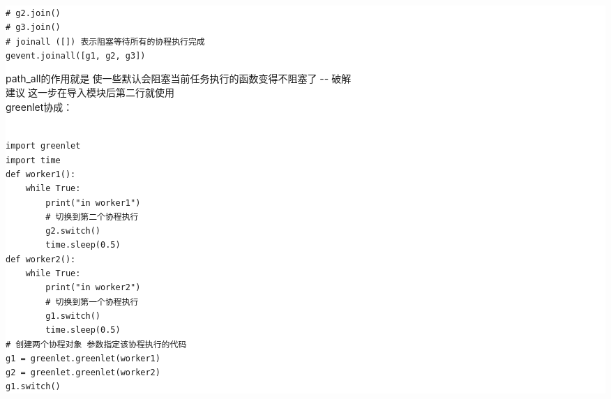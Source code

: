 ```angular2html
# g2.join()
# g3.join()
# joinall ([]) 表示阻塞等待所有的协程执行完成
gevent.joinall([g1, g2, g3])

```
path_all的作用就是 使一些默认会阻塞当前任务执行的函数变得不阻塞了 -- 破解  
建议 这一步在导入模块后第二行就使用  
greenlet协成：  
```angular2html

import greenlet
import time
def worker1():
    while True:
        print("in worker1")
        # 切换到第二个协程执行
        g2.switch()
        time.sleep(0.5)
def worker2():
    while True:
        print("in worker2")
        # 切换到第一个协程执行
        g1.switch()
        time.sleep(0.5)
# 创建两个协程对象 参数指定该协程执行的代码
g1 = greenlet.greenlet(worker1)
g2 = greenlet.greenlet(worker2)
g1.switch()

```